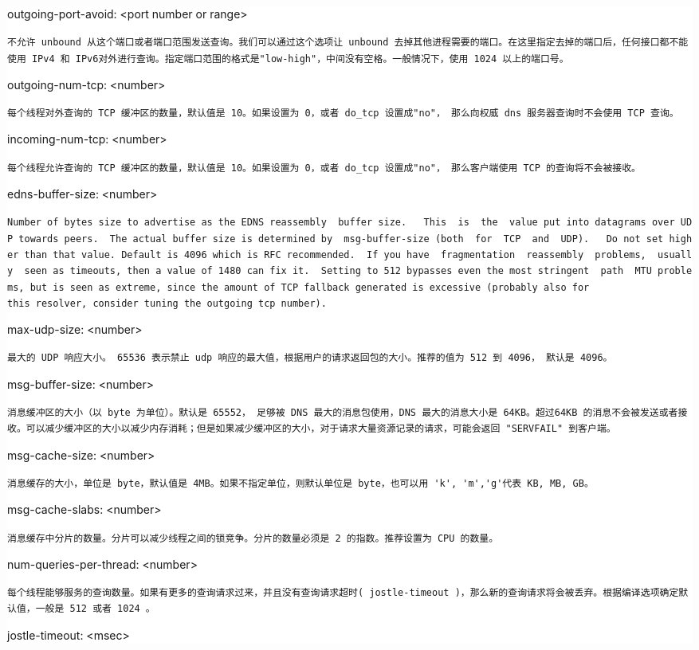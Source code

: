 outgoing-port-avoid: \<port number or range>

~~~
不允许 unbound 从这个端口或者端口范围发送查询。我们可以通过这个选项让 unbound 去掉其他进程需要的端口。在这里指定去掉的端口后，任何接口都不能使用 IPv4 和 IPv6对外进行查询。指定端口范围的格式是"low-high"，中间没有空格。一般情况下，使用 1024 以上的端口号。
~~~

outgoing-num-tcp: \<number>

~~~
每个线程对外查询的 TCP 缓冲区的数量，默认值是 10。如果设置为 0，或者 do_tcp 设置成"no"， 那么向权威 dns 服务器查询时不会使用 TCP 查询。
~~~

incoming-num-tcp: \<number>

~~~
每个线程允许查询的 TCP 缓冲区的数量，默认值是 10。如果设置为 0，或者 do_tcp 设置成"no"， 那么客户端使用 TCP 的查询将不会被接收。
~~~

edns-buffer-size: \<number>

~~~
Number of bytes size to advertise as the EDNS reassembly  buffer size.   This  is  the  value put into datagrams over UDP towards peers.  The actual buffer size is determined by  msg-buffer-size (both  for  TCP  and  UDP).   Do not set higher than that value. Default is 4096 which is RFC recommended.  If you have  fragmentation  reassembly  problems,  usually  seen as timeouts, then a value of 1480 can fix it.  Setting to 512 bypasses even the most stringent  path  MTU problems, but is seen as extreme, since the amount of TCP fallback generated is excessive (probably also for
this resolver, consider tuning the outgoing tcp number).
~~~

max-udp-size: \<number>

~~~
最大的 UDP 响应大小。 65536 表示禁止 udp 响应的最大值，根据用户的请求返回包的大小。推荐的值为 512 到 4096， 默认是 4096。
~~~

msg-buffer-size: \<number>

~~~
消息缓冲区的大小（以 byte 为单位）。默认是 65552， 足够被 DNS 最大的消息包使用，DNS 最大的消息大小是 64KB。超过64KB 的消息不会被发送或者接收。可以减少缓冲区的大小以减少内存消耗；但是如果减少缓冲区的大小，对于请求大量资源记录的请求，可能会返回 "SERVFAIL" 到客户端。
~~~

msg-cache-size: \<number>

~~~
消息缓存的大小，单位是 byte，默认值是 4MB。如果不指定单位，则默认单位是 byte，也可以用 'k', 'm','g'代表 KB, MB, GB。
~~~

msg-cache-slabs: \<number>

~~~
消息缓存中分片的数量。分片可以减少线程之间的锁竞争。分片的数量必须是 2 的指数。推荐设置为 CPU 的数量。
~~~

num-queries-per-thread: \<number>

~~~
每个线程能够服务的查询数量。如果有更多的查询请求过来，并且没有查询请求超时( jostle-timeout )，那么新的查询请求将会被丢弃。根据编译选项确定默认值，一般是 512 或者 1024 。
~~~

jostle-timeout: \<msec>
